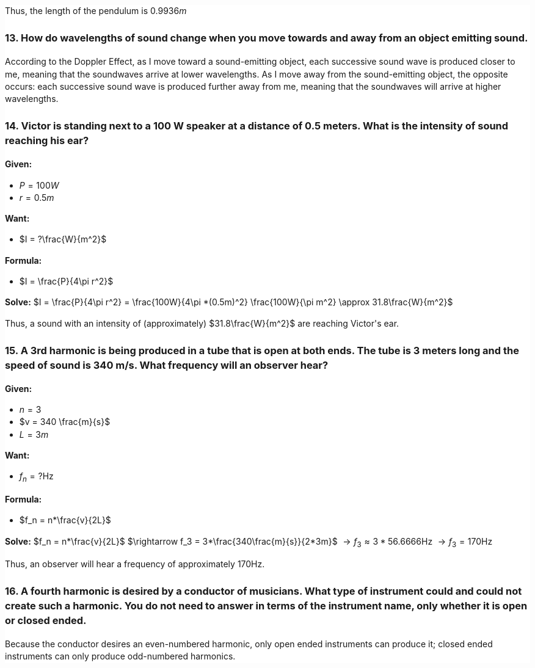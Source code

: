 Thus, the length of the pendulum is $0.9936m$

### 13. How do wavelengths of sound change when you move towards and away from an object emitting sound.
According to the Doppler Effect, as I move toward a sound-emitting object, each successive sound wave is produced closer to me, meaning that the soundwaves arrive at lower wavelengths. As I move away from the sound-emitting object, the opposite occurs: each successive sound wave is produced further away from me, meaning that the soundwaves will arrive at higher wavelengths.

### 14. Victor is standing next to a 100 W speaker at a distance of 0.5 meters.  What is the intensity of sound reaching his ear?
**Given:**
- $P = 100W$
- $r = 0.5m$

**Want:**
- $I = ?\frac{W}{m^2}$

**Formula:**
- $I = \frac{P}{4\pi r^2}$

**Solve:**
$I = \frac{P}{4\pi r^2} = \frac{100W}{4\pi *(0.5m)^2} \frac{100W}{\pi m^2} \approx 31.8\frac{W}{m^2}$

Thus, a sound with an intensity of (approximately) $31.8\frac{W}{m^2}$ are reaching Victor's ear.

### 15. A 3rd harmonic is being produced in a tube that is open at both ends.  The tube is 3 meters long and the speed of sound is 340 m/s.  What frequency will an observer hear?
**Given:**
- $n = 3$ 
- $v = 340 \frac{m}{s}$
- $L = 3m$

**Want:**
- $f_n = ?\text{Hz}$

**Formula:**
- $f_n = n*\frac{v}{2L}$

**Solve:**
$f_n = n*\frac{v}{2L}$
$\rightarrow f_3 = 3*\frac{340\frac{m}{s}}{2*3m}$
$\rightarrow f_3 \approx 3*56.6666\text{Hz}$
$\rightarrow f_3 = 170\text{Hz}$

Thus, an observer will hear a frequency of approximately $170\text{Hz}$. 

### 16. A fourth harmonic is desired by a conductor of musicians.  What type of instrument could and could not create such a harmonic. You do not need to answer in terms of the instrument name, only whether it is open or closed ended.
Because the conductor desires an even-numbered harmonic, only open ended instruments can produce it; closed ended instruments can only produce odd-numbered harmonics.
